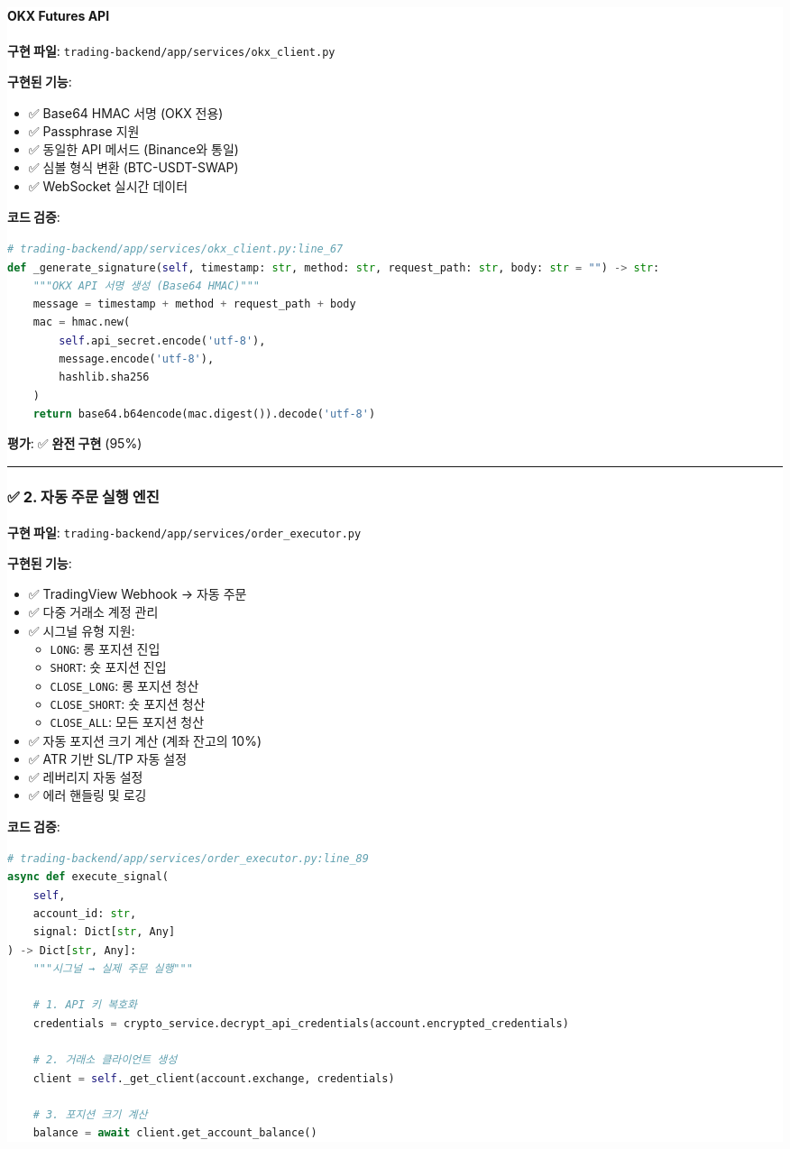 
#### OKX Futures API

**구현 파일**: `trading-backend/app/services/okx_client.py`

**구현된 기능**:
- ✅ Base64 HMAC 서명 (OKX 전용)
- ✅ Passphrase 지원
- ✅ 동일한 API 메서드 (Binance와 통일)
- ✅ 심볼 형식 변환 (BTC-USDT-SWAP)
- ✅ WebSocket 실시간 데이터

**코드 검증**:
```python
# trading-backend/app/services/okx_client.py:line_67
def _generate_signature(self, timestamp: str, method: str, request_path: str, body: str = "") -> str:
    """OKX API 서명 생성 (Base64 HMAC)"""
    message = timestamp + method + request_path + body
    mac = hmac.new(
        self.api_secret.encode('utf-8'),
        message.encode('utf-8'),
        hashlib.sha256
    )
    return base64.b64encode(mac.digest()).decode('utf-8')
```

**평가**: ✅ **완전 구현** (95%)

---

### ✅ 2. 자동 주문 실행 엔진

**구현 파일**: `trading-backend/app/services/order_executor.py`

**구현된 기능**:
- ✅ TradingView Webhook → 자동 주문
- ✅ 다중 거래소 계정 관리
- ✅ 시그널 유형 지원:
  - `LONG`: 롱 포지션 진입
  - `SHORT`: 숏 포지션 진입
  - `CLOSE_LONG`: 롱 포지션 청산
  - `CLOSE_SHORT`: 숏 포지션 청산
  - `CLOSE_ALL`: 모든 포지션 청산
- ✅ 자동 포지션 크기 계산 (계좌 잔고의 10%)
- ✅ ATR 기반 SL/TP 자동 설정
- ✅ 레버리지 자동 설정
- ✅ 에러 핸들링 및 로깅

**코드 검증**:
```python
# trading-backend/app/services/order_executor.py:line_89
async def execute_signal(
    self,
    account_id: str,
    signal: Dict[str, Any]
) -> Dict[str, Any]:
    """시그널 → 실제 주문 실행"""

    # 1. API 키 복호화
    credentials = crypto_service.decrypt_api_credentials(account.encrypted_credentials)

    # 2. 거래소 클라이언트 생성
    client = self._get_client(account.exchange, credentials)

    # 3. 포지션 크기 계산
    balance = await client.get_account_balance()
```